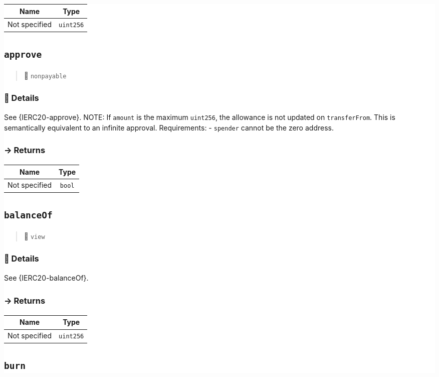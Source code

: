 

| Name | Type |
|:-:|:-:|
|  Not specified  | `uint256` |



## `approve`

>👀 `nonpayable`



### 🔎 Details

See {IERC20-approve}. NOTE: If `amount` is the maximum `uint256`, the allowance is not updated on `transferFrom`. This is semantically equivalent to an infinite approval. Requirements: - `spender` cannot be the zero address.

### → Returns



| Name | Type |
|:-:|:-:|
|  Not specified  | `bool` |



## `balanceOf`

>👀 `view`



### 🔎 Details

See {IERC20-balanceOf}.

### → Returns



| Name | Type |
|:-:|:-:|
|  Not specified  | `uint256` |



## `burn`
